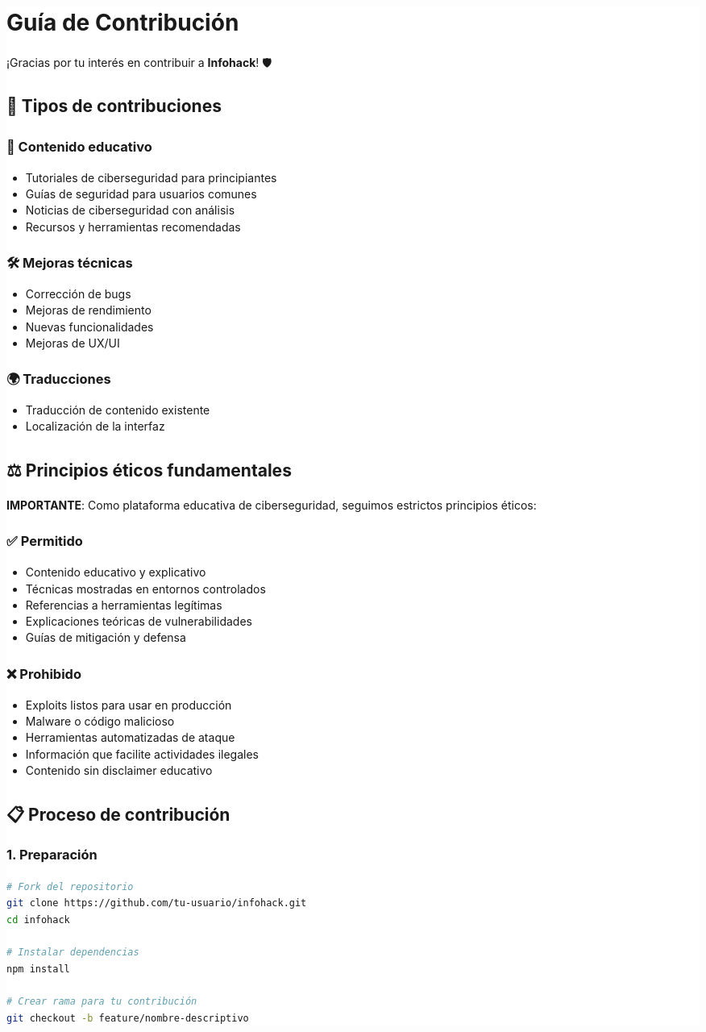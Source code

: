 # Guía de Contribución

¡Gracias por tu interés en contribuir a **Infohack**! 🛡️

## 🎯 Tipos de contribuciones

### 📝 Contenido educativo
- Tutoriales de ciberseguridad para principiantes
- Guías de seguridad para usuarios comunes
- Noticias de ciberseguridad con análisis
- Recursos y herramientas recomendadas

### 🛠️ Mejoras técnicas
- Corrección de bugs
- Mejoras de rendimiento
- Nuevas funcionalidades
- Mejoras de UX/UI

### 🌍 Traducciones
- Traducción de contenido existente
- Localización de la interfaz

## ⚖️ Principios éticos fundamentales

**IMPORTANTE**: Como plataforma educativa de ciberseguridad, seguimos estrictos principios éticos:

### ✅ Permitido
- Contenido educativo y explicativo
- Técnicas mostradas en entornos controlados
- Referencias a herramientas legítimas
- Explicaciones teóricas de vulnerabilidades
- Guías de mitigación y defensa

### ❌ Prohibido
- Exploits listos para usar en producción
- Malware o código malicioso
- Herramientas automatizadas de ataque
- Información que facilite actividades ilegales
- Contenido sin disclaimer educativo

## 📋 Proceso de contribución

### 1. Preparación
```bash
# Fork del repositorio
git clone https://github.com/tu-usuario/infohack.git
cd infohack

# Instalar dependencias
npm install

# Crear rama para tu contribución
git checkout -b feature/nombre-descriptivo
```
